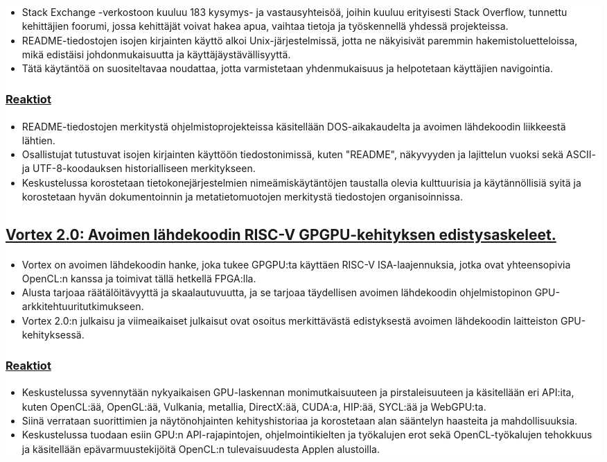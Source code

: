 - Stack Exchange -verkostoon kuuluu 183 kysymys- ja vastausyhteisöä, joihin kuuluu erityisesti Stack Overflow, tunnettu kehittäjien foorumi, jossa kehittäjät voivat hakea apua, vaihtaa tietoja ja työskennellä yhdessä projekteissa.
- README-tiedostojen isojen kirjainten käyttö alkoi Unix-järjestelmissä, jotta ne näkyisivät paremmin hakemistoluetteloissa, mikä edistäisi johdonmukaisuutta ja käyttäjäystävällisyyttä.
- Tätä käytäntöä on suositeltavaa noudattaa, jotta varmistetaan yhdenmukaisuus ja helpotetaan käyttäjien navigointia.

### [Reaktiot](https://news.ycombinator.com/item?id=40003743)

- README-tiedostojen merkitystä ohjelmistoprojekteissa käsitellään DOS-aikakaudelta ja avoimen lähdekoodin liikkeestä lähtien.
- Osallistujat tutustuvat isojen kirjainten käyttöön tiedostonimissä, kuten "README", näkyvyyden ja lajittelun vuoksi sekä ASCII- ja UTF-8-koodauksen historialliseen merkitykseen.
- Keskustelussa korostetaan tietokonejärjestelmien nimeämiskäytäntöjen taustalla olevia kulttuurisia ja käytännöllisiä syitä ja korostetaan hyvän dokumentoinnin ja metatietomuotojen merkitystä tiedostojen organisoinnissa.

## [Vortex 2.0: Avoimen lähdekoodin RISC-V GPGPU-kehityksen edistysaskeleet.](https://vortex.cc.gatech.edu/)

- Vortex on avoimen lähdekoodin hanke, joka tukee GPGPU:ta käyttäen RISC-V ISA-laajennuksia, jotka ovat yhteensopivia OpenCL:n kanssa ja toimivat tällä hetkellä FPGA:lla.
- Alusta tarjoaa räätälöitävyyttä ja skaalautuvuutta, ja se tarjoaa täydellisen avoimen lähdekoodin ohjelmistopinon GPU-arkkitehtuuritutkimukseen.
- Vortex 2.0:n julkaisu ja viimeaikaiset julkaisut ovat osoitus merkittävästä edistyksestä avoimen lähdekoodin laitteiston GPU-kehityksessä.

### [Reaktiot](https://news.ycombinator.com/item?id=40003868)

- Keskustelussa syvennytään nykyaikaisen GPU-laskennan monimutkaisuuteen ja pirstaleisuuteen ja käsitellään eri API:ita, kuten OpenCL:ää, OpenGL:ää, Vulkania, metallia, DirectX:ää, CUDA:a, HIP:ää, SYCL:ää ja WebGPU:ta.
- Siinä verrataan suorittimien ja näytönohjainten kehityshistoriaa ja korostetaan alan sääntelyn haasteita ja mahdollisuuksia.
- Keskustelussa tuodaan esiin GPU:n API-rajapintojen, ohjelmointikielten ja työkalujen erot sekä OpenCL-työkalujen tehokkuus ja käsitellään epävarmuustekijöitä OpenCL:n tulevaisuudesta Applen alustoilla.

<head>
  <meta property="og:title" content="3D-tulostimen filamenttianturin luominen väitöskirjaprojektia varten" />
  <meta property="og:type" content="website" />
  <meta property="og:image" content="https://og.cho.sh/api/og/?title=3D-tulostimen%20filamenttianturin%20luominen%20v%C3%A4it%C3%B6skirjaprojektia%20varten&subheading=perjantaina%2012.%20huhtikuuta%202024%3A%20Hacker%20News%20yhteenveto" />
</head>

